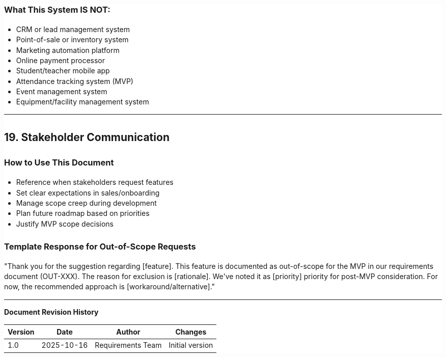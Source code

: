 ### What This System IS NOT:
- CRM or lead management system
- Point-of-sale or inventory system
- Marketing automation platform
- Online payment processor
- Student/teacher mobile app
- Attendance tracking system (MVP)
- Event management system
- Equipment/facility management system

---

## 19. Stakeholder Communication

### How to Use This Document
- Reference when stakeholders request features
- Set clear expectations in sales/onboarding
- Manage scope creep during development
- Plan future roadmap based on priorities
- Justify MVP scope decisions

### Template Response for Out-of-Scope Requests
"Thank you for the suggestion regarding [feature]. This feature is documented as out-of-scope for the MVP in our requirements document (OUT-XXX). The reason for exclusion is [rationale]. We've noted it as [priority] priority for post-MVP consideration. For now, the recommended approach is [workaround/alternative]."

---

**Document Revision History**

| Version | Date | Author | Changes |
|---------|------|--------|---------|
| 1.0 | 2025-10-16 | Requirements Team | Initial version |
